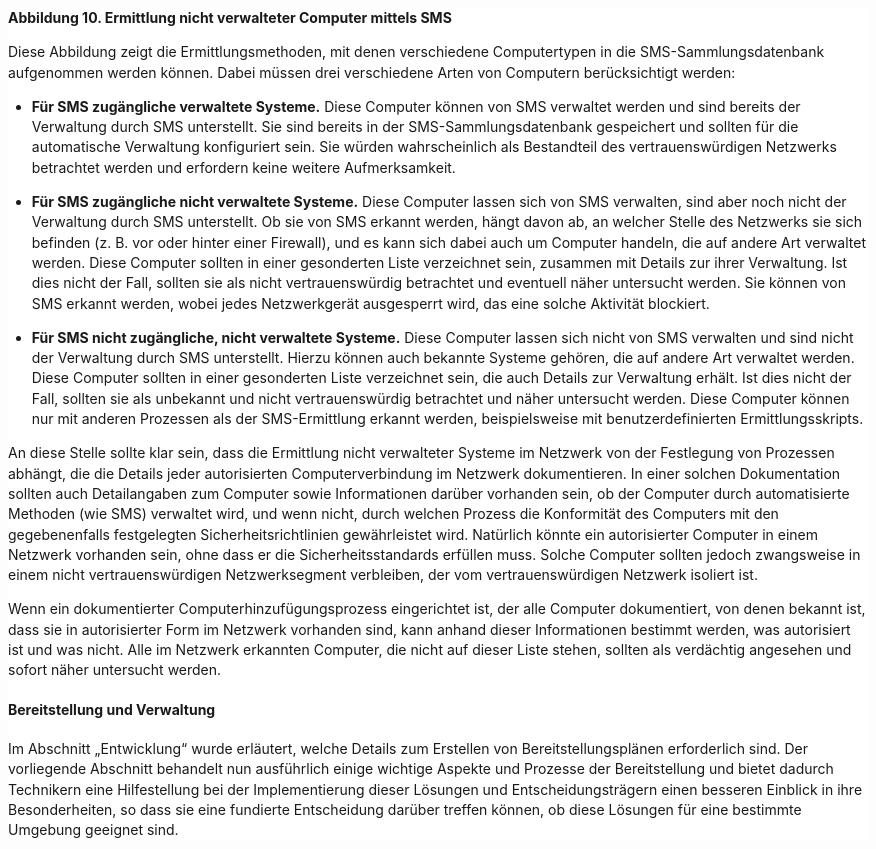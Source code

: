 **Abbildung 10. Ermittlung nicht verwalteter Computer mittels SMS**

Diese Abbildung zeigt die Ermittlungsmethoden, mit denen verschiedene Computertypen in die SMS-Sammlungsdatenbank aufgenommen werden können. Dabei müssen drei verschiedene Arten von Computern berücksichtigt werden:
* **Für SMS zugängliche verwaltete Systeme.**   Diese Computer können von SMS verwaltet werden und sind bereits der Verwaltung durch SMS unterstellt. Sie sind bereits in der SMS-Sammlungsdatenbank gespeichert und sollten für die automatische Verwaltung konfiguriert sein. Sie würden wahrscheinlich als Bestandteil des vertrauenswürdigen Netzwerks betrachtet werden und erfordern keine weitere Aufmerksamkeit.

* **Für SMS zugängliche nicht verwaltete Systeme.**   Diese Computer lassen sich von SMS verwalten, sind aber noch nicht der Verwaltung durch SMS unterstellt. Ob sie von SMS erkannt werden, hängt davon ab, an welcher Stelle des Netzwerks sie sich befinden (z. B. vor oder hinter einer Firewall), und es kann sich dabei auch um Computer handeln, die auf andere Art verwaltet werden. Diese Computer sollten in einer gesonderten Liste verzeichnet sein, zusammen mit Details zur ihrer Verwaltung. Ist dies nicht der Fall, sollten sie als nicht vertrauenswürdig betrachtet und eventuell näher untersucht werden. Sie können von SMS erkannt werden, wobei jedes Netzwerkgerät ausgesperrt wird, das eine solche Aktivität blockiert.

* **Für SMS nicht zugängliche, nicht verwaltete Systeme.**   Diese Computer lassen sich nicht von SMS verwalten und sind nicht der Verwaltung durch SMS unterstellt. Hierzu können auch bekannte Systeme gehören, die auf andere Art verwaltet werden. Diese Computer sollten in einer gesonderten Liste verzeichnet sein, die auch Details zur Verwaltung erhält. Ist dies nicht der Fall, sollten sie als unbekannt und nicht vertrauenswürdig betrachtet und näher untersucht werden. Diese Computer können nur mit anderen Prozessen als der SMS-Ermittlung erkannt werden, beispielsweise mit benutzerdefinierten Ermittlungsskripts.


An diese Stelle sollte klar sein, dass die Ermittlung nicht verwalteter Systeme im Netzwerk von der Festlegung von Prozessen abhängt, die die Details jeder autorisierten Computerverbindung im Netzwerk dokumentieren. In einer solchen Dokumentation sollten auch Detailangaben zum Computer sowie Informationen darüber vorhanden sein, ob der Computer durch automatisierte Methoden (wie SMS) verwaltet wird, und wenn nicht, durch welchen Prozess die Konformität des Computers mit den gegebenenfalls festgelegten Sicherheitsrichtlinien gewährleistet wird. Natürlich könnte ein autorisierter Computer in einem Netzwerk vorhanden sein, ohne dass er die Sicherheitsstandards erfüllen muss. Solche Computer sollten jedoch zwangsweise in einem nicht vertrauenswürdigen Netzwerksegment verbleiben, der vom vertrauenswürdigen Netzwerk isoliert ist.

Wenn ein dokumentierter Computerhinzufügungsprozess eingerichtet ist, der alle Computer dokumentiert, von denen bekannt ist, dass sie in autorisierter Form im Netzwerk vorhanden sind, kann anhand dieser Informationen bestimmt werden, was autorisiert ist und was nicht. Alle im Netzwerk erkannten Computer, die nicht auf dieser Liste stehen, sollten als verdächtig angesehen und sofort näher untersucht werden.


#### Bereitstellung und Verwaltung

Im Abschnitt „Entwicklung“ wurde erläutert, welche Details zum Erstellen von Bereitstellungsplänen erforderlich sind. Der vorliegende Abschnitt behandelt nun ausführlich einige wichtige Aspekte und Prozesse der Bereitstellung und bietet dadurch Technikern eine Hilfestellung bei der Implementierung dieser Lösungen und Entscheidungsträgern einen besseren Einblick in ihre Besonderheiten, so dass sie eine fundierte Entscheidung darüber treffen können, ob diese Lösungen für eine bestimmte Umgebung geeignet sind.
